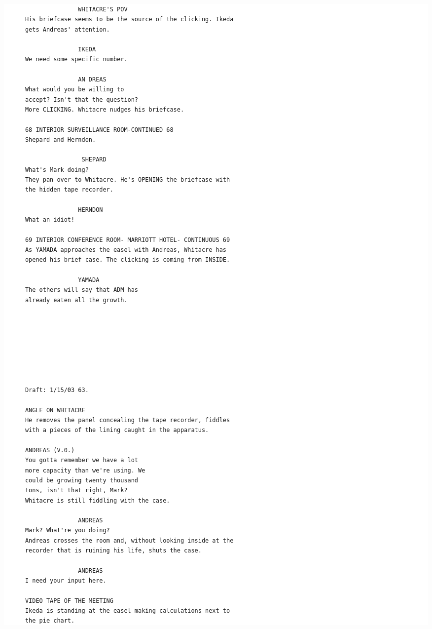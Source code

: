                          WHITACRE'S POV
          His briefcase seems to be the source of the clicking. Ikeda
          gets Andreas' attention.

                         IKEDA
          We need some specific number.

                         AN DREAS
          What would you be willing to
          accept? Isn't that the question?
          More CLICKING. Whitacre nudges his briefcase.

          68 INTERIOR SURVEILLANCE ROOM-CONTINUED 68
          Shepard and Herndon.

                          SHEPARD
          What's Mark doing?
          They pan over to Whitacre. He's OPENING the briefcase with
          the hidden tape recorder.

                         HERNDON
          What an idiot!

          69 INTERIOR CONFERENCE ROOM- MARRIOTT HOTEL- CONTINUOUS 69
          As YAMADA approaches the easel with Andreas, Whitacre has
          opened his brief case. The clicking is coming from INSIDE.

                         YAMADA
          The others will say that ADM has
          already eaten all the growth.

                         

                         

                         

                         
          Draft: 1/15/03 63.

          ANGLE ON WHITACRE
          He removes the panel concealing the tape recorder, fiddles
          with a pieces of the lining caught in the apparatus.

          ANDREAS (V.0.)
          You gotta remember we have a lot
          more capacity than we're using. We
          could be growing twenty thousand
          tons, isn't that right, Mark?
          Whitacre is still fiddling with the case.

                         ANDREAS
          Mark? What're you doing?
          Andreas crosses the room and, without looking inside at the
          recorder that is ruining his life, shuts the case.

                         ANDREAS
          I need your input here.

          VIDEO TAPE OF THE MEETING
          Ikeda is standing at the easel making calculations next to
          the pie chart.
